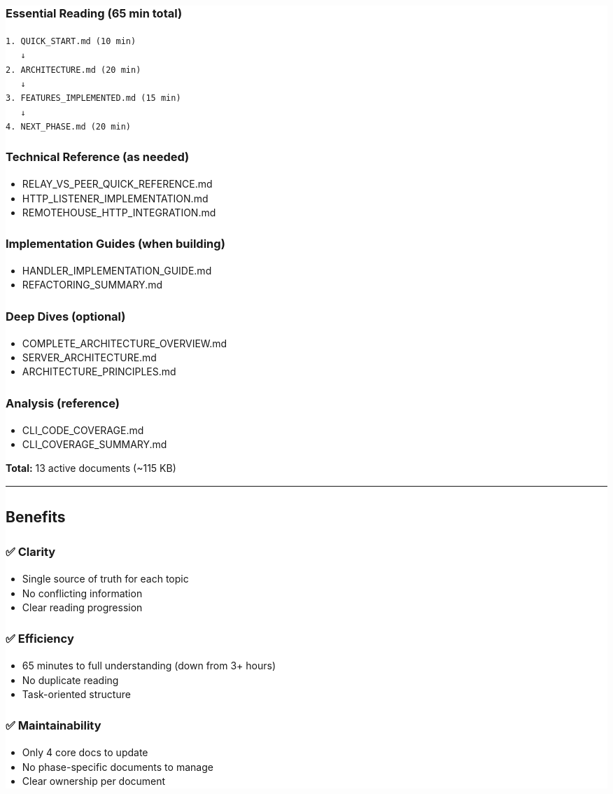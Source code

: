 ### Essential Reading (65 min total)
```
1. QUICK_START.md (10 min)
   ↓
2. ARCHITECTURE.md (20 min)
   ↓
3. FEATURES_IMPLEMENTED.md (15 min)
   ↓
4. NEXT_PHASE.md (20 min)
```

### Technical Reference (as needed)
- RELAY_VS_PEER_QUICK_REFERENCE.md
- HTTP_LISTENER_IMPLEMENTATION.md
- REMOTEHOUSE_HTTP_INTEGRATION.md

### Implementation Guides (when building)
- HANDLER_IMPLEMENTATION_GUIDE.md
- REFACTORING_SUMMARY.md

### Deep Dives (optional)
- COMPLETE_ARCHITECTURE_OVERVIEW.md
- SERVER_ARCHITECTURE.md
- ARCHITECTURE_PRINCIPLES.md

### Analysis (reference)
- CLI_CODE_COVERAGE.md
- CLI_COVERAGE_SUMMARY.md

**Total:** 13 active documents (~115 KB)

---

## Benefits

### ✅ Clarity
- Single source of truth for each topic
- No conflicting information
- Clear reading progression

### ✅ Efficiency  
- 65 minutes to full understanding (down from 3+ hours)
- No duplicate reading
- Task-oriented structure

### ✅ Maintainability
- Only 4 core docs to update
- No phase-specific documents to manage
- Clear ownership per document
